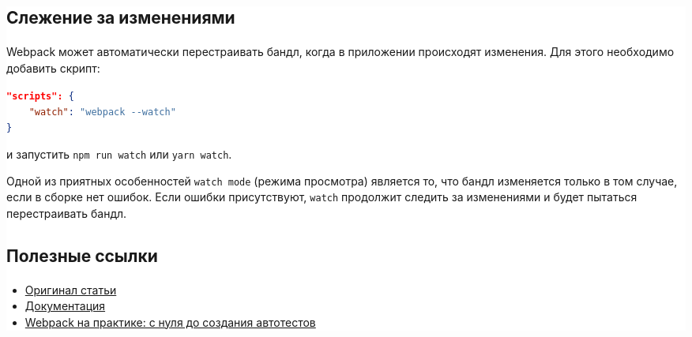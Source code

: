 
## Слежение за изменениями

Webpack может автоматически перестраивать бандл, когда в приложении происходят изменения. Для этого необходимо добавить скрипт:

```json
"scripts": {
    "watch": "webpack --watch"
}
```

и запустить `npm run watch` или `yarn watch`.

Одной из приятных особенностей `watch mode` (режима просмотра) является то, что бандл изменяется только в том случае, если в сборке нет ошибок. Если ошибки присутствуют, `watch` продолжит следить за изменениями и будет пытаться перестраивать бандл.



## Полезные ссылки

- [Оригинал статьи](https://medium.com/nuances-of-programming/%D0%B2%D0%B2%D0%B5%D0%B4%D0%B5%D0%BD%D0%B8%D0%B5-%D0%B2-webpack-%D0%B4%D0%BB%D1%8F-%D0%BD%D0%BE%D0%B2%D0%B8%D1%87%D0%BA%D0%BE%D0%B2-6cafbf562386)
- [Документация](https://webpack.js.org/concepts/)
- [Webpack на практике: с нуля до создания автотестов](https://tproger.ru/translations/webpack-from-zero-to-hero/)